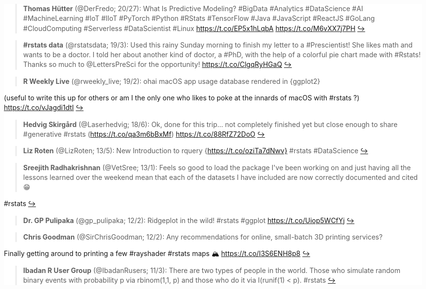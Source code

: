 > **Thomas Hütter** (@DerFredo; 20/27): What Is Predictive Modeling? #BigData #Analytics #DataScience #AI #MachineLearning #IoT #IIoT #PyTorch #Python #RStats #TensorFlow #Java #JavaScript #ReactJS #GoLang #CloudComputing #Serverless #DataScientist #Linux 
https://t.co/EP5x1hLqbA https://t.co/M6vXX7j7PH  [&#8618;](https://twitter.com/dataandme/status/1188501012513902592)




> **#rstats data** (@rstatsdata; 19/3): Used this rainy Sunday morning to finish my letter to a #Prescientist! She likes math and wants to be a doctor. I told her about another kind of doctor, a #PhD, with the help of a colorful pie chart made with #Rstats! Thanks so much to @LettersPreSci for the opportunity! https://t.co/ClgqRyHGaQ  [&#8618;](https://twitter.com/dataandme/status/1188489673003491329)




> **R Weekly Live** (@rweekly_live; 19/2): ohai macOS app usage database rendered in {ggplot2} 
>
(useful to write this up for others or am I the only one who likes to poke at the innards of macOS with #rstats ?) https://t.co/vJagdi1dtI  [&#8618;](https://twitter.com/dataandme/status/1188499411569131521)




> **Hedvig Skirgård** (@Laserhedvig; 18/6): Ok, done for this trip... not completely finished yet but close enough to share #generative #rstats (https://t.co/qa3m6bBxMf) https://t.co/88RfZ72DoO  [&#8618;](https://twitter.com/dataandme/status/1188508114670116864)




> **Liz Roten** (@LizRoten; 13/5): New Introduction to rquery  {https://t.co/oziTa7dNwv} #rstats #DataScience  [&#8618;](https://twitter.com/dataandme/status/1188569892058025985)




> **Sreejith Radhakrishnan** (@VetSree; 13/1): Feels so good to load the package I've been working on and just having all the lessons learned over the weekend mean that each of the datasets I have included are now correctly documented and cited 😁
>
#rstats  [&#8618;](https://twitter.com/dataandme/status/1188586764446793729)




> **Dr. GP Pulipaka** (@gp_pulipaka; 12/2): Ridgeplot in the wild! #rstats #ggplot https://t.co/Uiop5WCfYj  [&#8618;](https://twitter.com/dataandme/status/1188597667867160576)




> **Chris Goodman** (@SirChrisGoodman; 12/2): Any recommendations for online, small-batch 3D printing services? 
>
Finally getting around to printing a few #rayshader #rstats maps 🏔️ https://t.co/I3S6ENH8p8  [&#8618;](https://twitter.com/dataandme/status/1188569121593712641)




> **Ibadan R User Group** (@IbadanRusers; 11/3): There are two types of people in the world. Those who simulate random binary events with probability p via rbinom(1,1, p) and those who do it via I(runif(1) &lt; p). #rstats  [&#8618;](https://twitter.com/dataandme/status/1188537058836516870)
